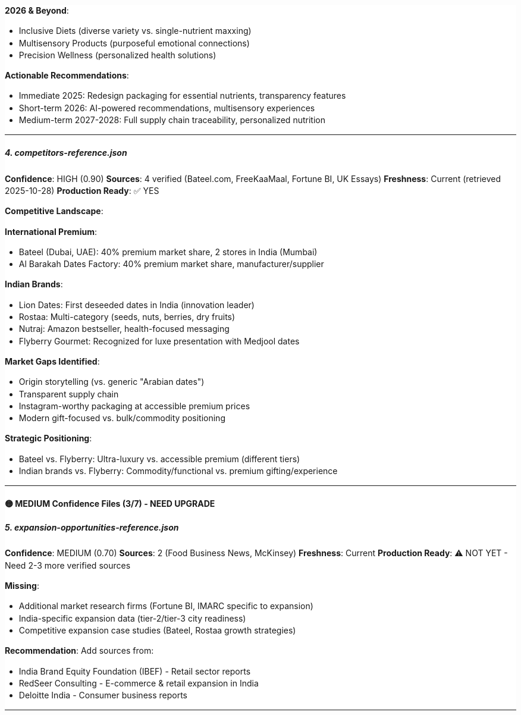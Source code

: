 **2026 & Beyond**:
- Inclusive Diets (diverse variety vs. single-nutrient maxxing)
- Multisensory Products (purposeful emotional connections)
- Precision Wellness (personalized health solutions)

**Actionable Recommendations**:
- Immediate 2025: Redesign packaging for essential nutrients, transparency features
- Short-term 2026: AI-powered recommendations, multisensory experiences
- Medium-term 2027-2028: Full supply chain traceability, personalized nutrition

---

##### 4. competitors-reference.json
**Confidence**: HIGH (0.90)
**Sources**: 4 verified (Bateel.com, FreeKaaMaal, Fortune BI, UK Essays)
**Freshness**: Current (retrieved 2025-10-28)
**Production Ready**: ✅ YES

**Competitive Landscape**:

**International Premium**:
- Bateel (Dubai, UAE): 40% premium market share, 2 stores in India (Mumbai)
- Al Barakah Dates Factory: 40% premium market share, manufacturer/supplier

**Indian Brands**:
- Lion Dates: First deseeded dates in India (innovation leader)
- Rostaa: Multi-category (seeds, nuts, berries, dry fruits)
- Nutraj: Amazon bestseller, health-focused messaging
- Flyberry Gourmet: Recognized for luxe presentation with Medjool dates

**Market Gaps Identified**:
- Origin storytelling (vs. generic "Arabian dates")
- Transparent supply chain
- Instagram-worthy packaging at accessible premium prices
- Modern gift-focused vs. bulk/commodity positioning

**Strategic Positioning**:
- Bateel vs. Flyberry: Ultra-luxury vs. accessible premium (different tiers)
- Indian brands vs. Flyberry: Commodity/functional vs. premium gifting/experience

---

#### 🟡 MEDIUM Confidence Files (3/7) - NEED UPGRADE

##### 5. expansion-opportunities-reference.json
**Confidence**: MEDIUM (0.70)
**Sources**: 2 (Food Business News, McKinsey)
**Freshness**: Current
**Production Ready**: ⚠️ NOT YET - Need 2-3 more verified sources

**Missing**:
- Additional market research firms (Fortune BI, IMARC specific to expansion)
- India-specific expansion data (tier-2/tier-3 city readiness)
- Competitive expansion case studies (Bateel, Rostaa growth strategies)

**Recommendation**: Add sources from:
- India Brand Equity Foundation (IBEF) - Retail sector reports
- RedSeer Consulting - E-commerce & retail expansion in India
- Deloitte India - Consumer business reports

---